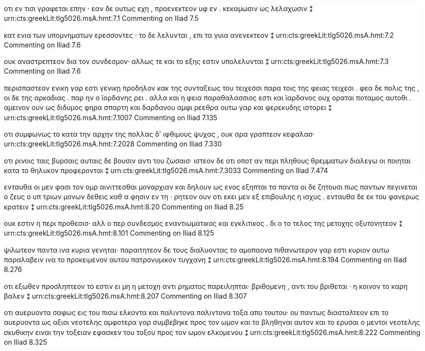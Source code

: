 οτι εν τισι γραφεται επην · εαν δε ουτως εχη , προενεκτεον υφ εν . κεκαμωσιν ως λελαχωσιν ⁑
urn:cts:greekLit:tlg5026.msA.hmt:7.1
Commenting on Iliad 7.5

κατ ενια των υπομνηματων ερεσσοντες · το δε λελυνται , επι τα γυια ανενεκτεον ⁑
urn:cts:greekLit:tlg5026.msA.hmt:7.2
Commenting on Iliad 7.6

ουκ αναστρεπτεον δια τον συνδεσμον· αλλως τε και το εξης εστιν υπολελυνται ⁑
urn:cts:greekLit:tlg5026.msA.hmt:7.3
Commenting on Iliad 7.6

περισπαστεον ενικη γαρ εστι γενικῃ προδηλον κακ της συνταξεως του τειχεσσι παρα τοις της φειας τειχεσι . φεα δε πολις της , οι δε της αρκαδιας . παρ ην ο ϊορδανης ρει . αλλα και η φεια παραθαλασσιος εστι και ϊαρδανος ουχ οραται ποταμος αυτοθι . αμεινον ουν ως διδυμος φηρα σπαρτη και δαρδανου αμφι ρεεθρα ουτω γαρ και φερεκυδης ιστορει ⁑
urn:cts:greekLit:tlg5026.msA.hmt:7.1007
Commenting on Iliad 7.135

οτι συμφωνως το κατα την αρχην της πολλας δ' ιφθιμους ψυχας , ουκ αρα γραπτεον κεφαλασ·
urn:cts:greekLit:tlg5026.msA.hmt:7.2028
Commenting on Iliad 7.330

οτι ρινοις ταις βυρσαις αυταις δε βουσιν αντι του ζωσαισ· ιστεον δε οτι οποτ αν περι πληθους θρεμματων διαλεγω οι ποιηται κατα το θηλυκον προφερονται ⁑
urn:cts:greekLit:tlg5026.msA.hmt:7.3033
Commenting on Iliad 7.474

ενταυθα οι μεν φασι τον ομρ αινιττεσθαι μοναρχιαν και δηλουν ως ενος εξηπται τα παντα οι δε ζητουσι πως παντων πεγινεται ο ζευς ο υπ τριων μονων δεθεις καθ α φησιν εν τη · ρητεον ουν οτι εκει μεν εξ επιβουλης η ισχυς . ενταυθα δε εκ του φανερως κρατειν ⁑
urn:cts:greekLit:tlg5026.msA.hmt:8.20
Commenting on Iliad 8.25

ουκ εστιν η περι προθεσισ· αλλ ο περ συνδεσμος εναντιωματικος και εγκλιτικος . δι ο το τελος της μετοχης οξυτονητεον ⁑
urn:cts:greekLit:tlg5026.msA.hmt:8.101
Commenting on Iliad 8.125

ψιλωτεον παντα ινα κυρια γενηται· παραιτητεον δε τους διαλυοντας το αμοπαονα πιθανωτερον γαρ εστι κυριον αυτω παραλαβειν ινα το προκειμενον αυτου πατρονυμικον τυγχανη ⁑
urn:cts:greekLit:tlg5026.msA.hmt:8.194
Commenting on Iliad 8.276

οτι εξωθεν προσληπτεον το εστιν ει μη η μετοχη αντι ρηματος παρειληπται· βριθομενη , αντι του βριθεται · η κοινον το καρη βαλεν ⁑
urn:cts:greekLit:tlg5026.msA.hmt:8.207
Commenting on Iliad 8.307

οτι αυερυοντα σαφως εις του πισω ελκοντα και παλιντονα παλιντονα τοξα απο τουτου· ου παντως διασταλτεον επι το αυερυοντα ως αξιοι νεοτελης αμφοτερα γαρ συμβεβηκε προς τον ωμον και το βληθηναι αυτον και το ερυσαι ο μεντοι νεοτελης σκυθικην ειναι την τοξειαν εφασκεν του τοξου προς τον ωμον ελκομενου ⁑
urn:cts:greekLit:tlg5026.msA.hmt:8.222
Commenting on Iliad 8.325
